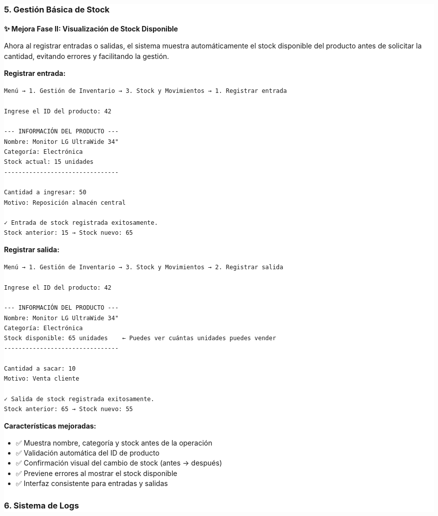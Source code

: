 ### 5. Gestión Básica de Stock

**✨ Mejora Fase II: Visualización de Stock Disponible**

Ahora al registrar entradas o salidas, el sistema muestra automáticamente el stock disponible del producto antes de solicitar la cantidad, evitando errores y facilitando la gestión.

**Registrar entrada:**
```
Menú → 1. Gestión de Inventario → 3. Stock y Movimientos → 1. Registrar entrada

Ingrese el ID del producto: 42

--- INFORMACIÓN DEL PRODUCTO ---
Nombre: Monitor LG UltraWide 34"
Categoría: Electrónica
Stock actual: 15 unidades
--------------------------------

Cantidad a ingresar: 50
Motivo: Reposición almacén central

✓ Entrada de stock registrada exitosamente.
Stock anterior: 15 → Stock nuevo: 65
```

**Registrar salida:**
```
Menú → 1. Gestión de Inventario → 3. Stock y Movimientos → 2. Registrar salida

Ingrese el ID del producto: 42

--- INFORMACIÓN DEL PRODUCTO ---
Nombre: Monitor LG UltraWide 34"
Categoría: Electrónica
Stock disponible: 65 unidades    ← Puedes ver cuántas unidades puedes vender
--------------------------------

Cantidad a sacar: 10
Motivo: Venta cliente

✓ Salida de stock registrada exitosamente.
Stock anterior: 65 → Stock nuevo: 55
```

**Características mejoradas:**
- ✅ Muestra nombre, categoría y stock antes de la operación
- ✅ Validación automática del ID de producto
- ✅ Confirmación visual del cambio de stock (antes → después)
- ✅ Previene errores al mostrar el stock disponible
- ✅ Interfaz consistente para entradas y salidas

### 6. Sistema de Logs
